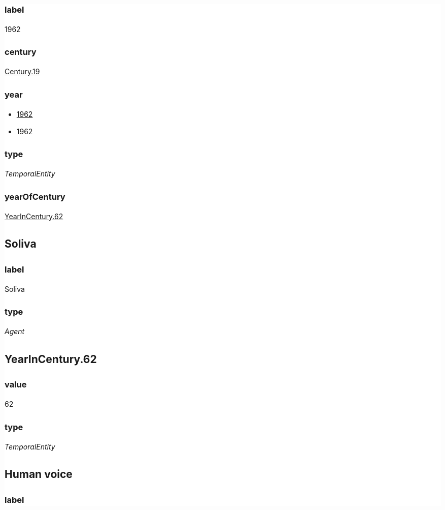 ### label


1962

### century


[Century.19](#Century.19)

### year

 - [1962](#1962)

 - 1962

### type


*TemporalEntity*

### yearOfCentury


[YearInCentury.62](#YearInCentury.62)

## Soliva

### label


Soliva

### type


*Agent*

## YearInCentury.62

### value


62

### type


*TemporalEntity*

## Human voice

### label

